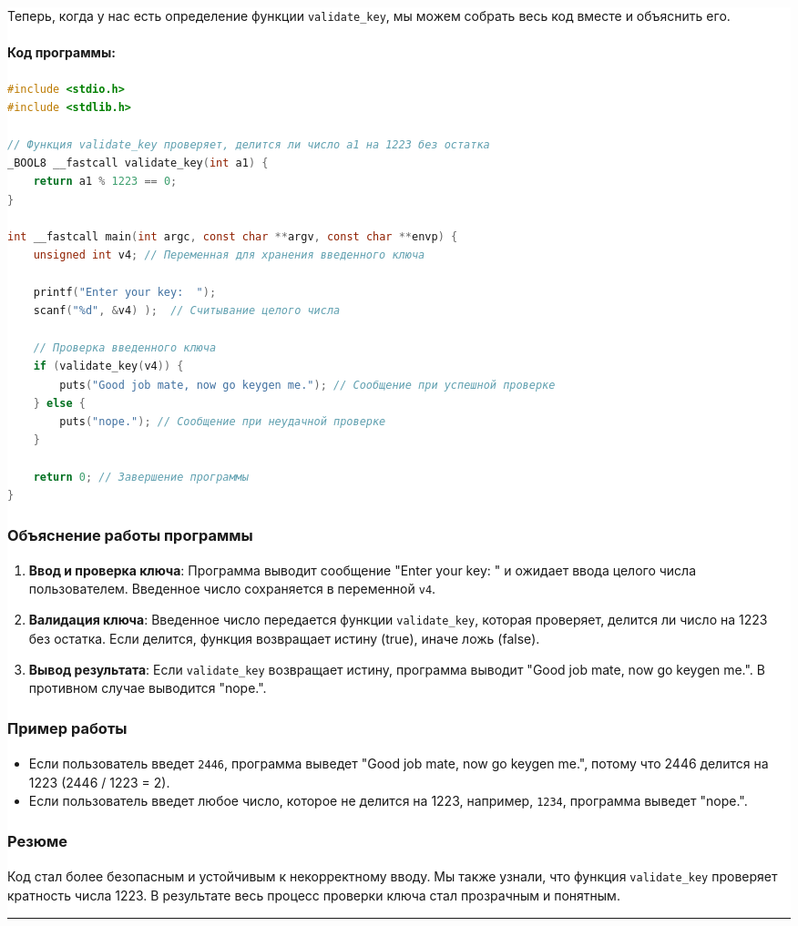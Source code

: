 Теперь, когда у нас есть определение функции `validate_key`, мы можем собрать весь код вместе и объяснить его.
#### Код программы:

```c
#include <stdio.h>
#include <stdlib.h>

// Функция validate_key проверяет, делится ли число a1 на 1223 без остатка
_BOOL8 __fastcall validate_key(int a1) {
    return a1 % 1223 == 0;
}

int __fastcall main(int argc, const char **argv, const char **envp) {
    unsigned int v4; // Переменная для хранения введенного ключа

    printf("Enter your key:  ");
    scanf("%d", &v4) );  // Считывание целого числа
    
    // Проверка введенного ключа
    if (validate_key(v4)) {
        puts("Good job mate, now go keygen me."); // Сообщение при успешной проверке
    } else {
        puts("nope."); // Сообщение при неудачной проверке
    }

    return 0; // Завершение программы
}
```

### Объяснение работы программы

1. **Ввод и проверка ключа**: Программа выводит сообщение "Enter your key: " и ожидает ввода целого числа пользователем. Введенное число сохраняется в переменной `v4`.
    
2. **Валидация ключа**: Введенное число передается функции `validate_key`, которая проверяет, делится ли число на 1223 без остатка. Если делится, функция возвращает истину (true), иначе ложь (false).
    
3. **Вывод результата**: Если `validate_key` возвращает истину, программа выводит "Good job mate, now go keygen me.". В противном случае выводится "nope.".
    
### Пример работы

- Если пользователь введет `2446`, программа выведет "Good job mate, now go keygen me.", потому что 2446 делится на 1223 (2446 / 1223 = 2).
- Если пользователь введет любое число, которое не делится на 1223, например, `1234`, программа выведет "nope.".
### Резюме

Код стал более безопасным и устойчивым к некорректному вводу. Мы также узнали, что функция `validate_key` проверяет кратность числа 1223. В результате весь процесс проверки ключа стал прозрачным и понятным.

---